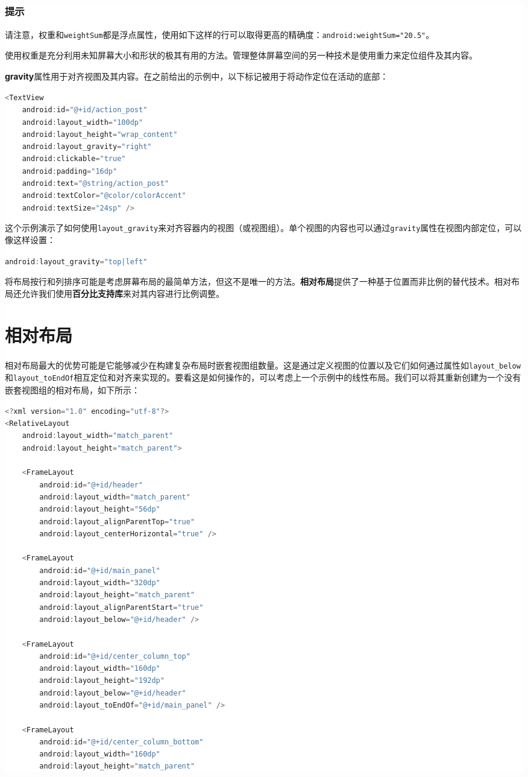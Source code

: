 ### 提示

请注意，权重和`weightSum`都是浮点属性，使用如下这样的行可以取得更高的精确度：`android:weightSum="20.5"`。

使用权重是充分利用未知屏幕大小和形状的极其有用的方法。管理整体屏幕空间的另一种技术是使用重力来定位组件及其内容。

**gravity**属性用于对齐视图及其内容。在之前给出的示例中，以下标记被用于将动作定位在活动的底部：

```kt
<TextView 
    android:id="@+id/action_post" 
    android:layout_width="100dp" 
    android:layout_height="wrap_content" 
    android:layout_gravity="right" 
    android:clickable="true" 
    android:padding="16dp" 
    android:text="@string/action_post" 
    android:textColor="@color/colorAccent" 
    android:textSize="24sp" /> 

```

这个示例演示了如何使用`layout_gravity`来对齐容器内的视图（或视图组）。单个视图的内容也可以通过`gravity`属性在视图内部定位，可以像这样设置：

```kt
android:layout_gravity="top|left" 

```

将布局按行和列排序可能是考虑屏幕布局的最简单方法，但这不是唯一的方法。**相对布局**提供了一种基于位置而非比例的替代技术。相对布局还允许我们使用**百分比支持库**来对其内容进行比例调整。

# 相对布局

相对布局最大的优势可能是它能够减少在构建复杂布局时嵌套视图组数量。这是通过定义视图的位置以及它们如何通过属性如`layout_below`和`layout_toEndOf`相互定位和对齐来实现的。要看这是如何操作的，可以考虑上一个示例中的线性布局。我们可以将其重新创建为一个没有嵌套视图组的相对布局，如下所示：

```kt
<?xml version="1.0" encoding="utf-8"?> 
<RelativeLayout  
    android:layout_width="match_parent" 
    android:layout_height="match_parent"> 

    <FrameLayout 
        android:id="@+id/header" 
        android:layout_width="match_parent" 
        android:layout_height="56dp" 
        android:layout_alignParentTop="true" 
        android:layout_centerHorizontal="true" /> 

    <FrameLayout 
        android:id="@+id/main_panel" 
        android:layout_width="320dp" 
        android:layout_height="match_parent" 
        android:layout_alignParentStart="true" 
        android:layout_below="@+id/header" /> 

    <FrameLayout 
        android:id="@+id/center_column_top" 
        android:layout_width="160dp" 
        android:layout_height="192dp" 
        android:layout_below="@+id/header" 
        android:layout_toEndOf="@+id/main_panel" /> 

    <FrameLayout 
        android:id="@+id/center_column_bottom" 
        android:layout_width="160dp" 
        android:layout_height="match_parent" 
```
